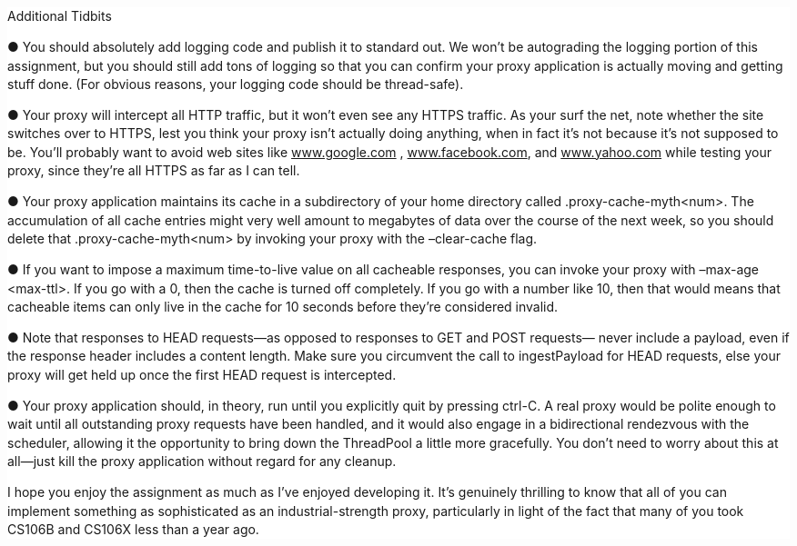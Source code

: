 Additional Tidbits

● You should absolutely add logging code and publish it to standard out. We won’t be autograding the logging portion of this assignment, but you should still add tons of logging so that you can confirm your proxy application is actually moving and getting stuff done. (For obvious reasons, your logging code should be thread-safe).

● Your proxy will intercept all HTTP traffic, but it won’t even see any HTTPS traffic. As your surf the net, note whether the site switches over to HTTPS, lest you think your proxy isn’t actually doing anything, when in fact it’s not because it’s not supposed to be. You’ll probably want to avoid web sites like www.google.com , www.facebook.com, and www.yahoo.com while testing your proxy, since they’re all HTTPS as far as I can tell.

● Your proxy application maintains its cache in a subdirectory of your home directory called .proxy-cache-myth&lt;num&gt;. The accumulation of all cache entries might very well amount to megabytes of data over the course of the next week, so you should delete that .proxy-cache-myth&lt;num&gt; by invoking your proxy with the –clear-cache flag.

● If you want to impose a maximum time-to-live value on all cacheable responses, you can invoke your proxy with –max-age &lt;max-ttl&gt;. If you go with a 0, then the cache is turned off completely. If you go with a number like 10, then that would means that cacheable items can only live in the cache for 10 seconds before they’re considered invalid.

● Note that responses to HEAD requests—as opposed to responses to GET and POST requests— never include a payload, even if the response header includes a content length. Make sure you circumvent the call to ingestPayload for HEAD requests, else your proxy will get held up once the first HEAD request is intercepted.

● Your proxy application should, in theory, run until you explicitly quit by pressing ctrl-C. A real proxy would be polite enough to wait until all outstanding proxy requests have been handled, and it would also engage in a bidirectional rendezvous with the scheduler, allowing it the opportunity to bring down the ThreadPool a little more gracefully. You don’t need to worry about this at all—just kill the proxy application without regard for any cleanup.

I hope you enjoy the assignment as much as I’ve enjoyed developing it. It’s genuinely thrilling to know that all of you can implement something as sophisticated as an industrial-strength proxy, particularly in light of the fact that many of you took CS106B and CS106X less than a year ago.
